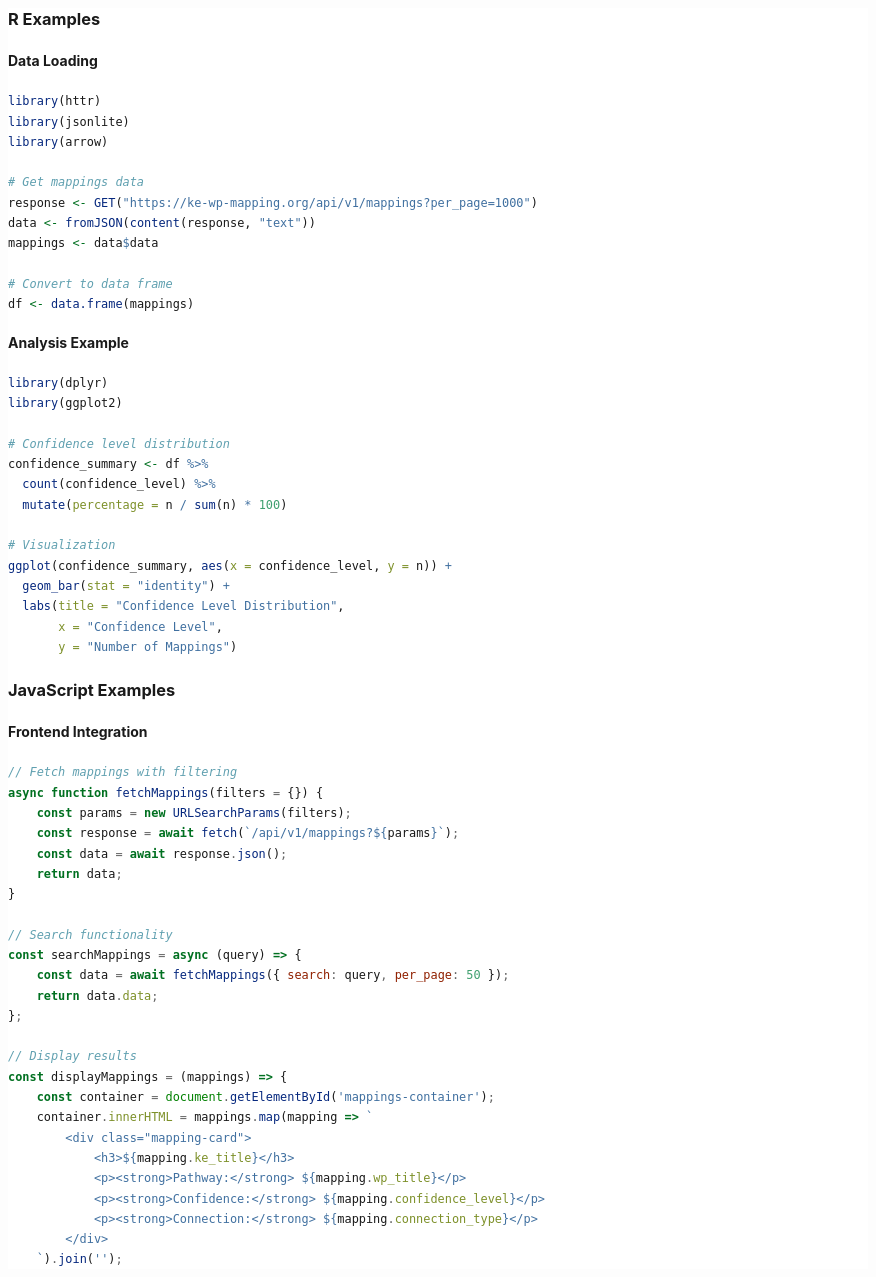 ### R Examples

#### Data Loading
```r
library(httr)
library(jsonlite)
library(arrow)

# Get mappings data
response <- GET("https://ke-wp-mapping.org/api/v1/mappings?per_page=1000")
data <- fromJSON(content(response, "text"))
mappings <- data$data

# Convert to data frame
df <- data.frame(mappings)
```

#### Analysis Example
```r
library(dplyr)
library(ggplot2)

# Confidence level distribution
confidence_summary <- df %>%
  count(confidence_level) %>%
  mutate(percentage = n / sum(n) * 100)

# Visualization
ggplot(confidence_summary, aes(x = confidence_level, y = n)) +
  geom_bar(stat = "identity") +
  labs(title = "Confidence Level Distribution",
       x = "Confidence Level", 
       y = "Number of Mappings")
```

### JavaScript Examples

#### Frontend Integration
```javascript
// Fetch mappings with filtering
async function fetchMappings(filters = {}) {
    const params = new URLSearchParams(filters);
    const response = await fetch(`/api/v1/mappings?${params}`);
    const data = await response.json();
    return data;
}

// Search functionality
const searchMappings = async (query) => {
    const data = await fetchMappings({ search: query, per_page: 50 });
    return data.data;
};

// Display results
const displayMappings = (mappings) => {
    const container = document.getElementById('mappings-container');
    container.innerHTML = mappings.map(mapping => `
        <div class="mapping-card">
            <h3>${mapping.ke_title}</h3>
            <p><strong>Pathway:</strong> ${mapping.wp_title}</p>
            <p><strong>Confidence:</strong> ${mapping.confidence_level}</p>
            <p><strong>Connection:</strong> ${mapping.connection_type}</p>
        </div>
    `).join('');
```